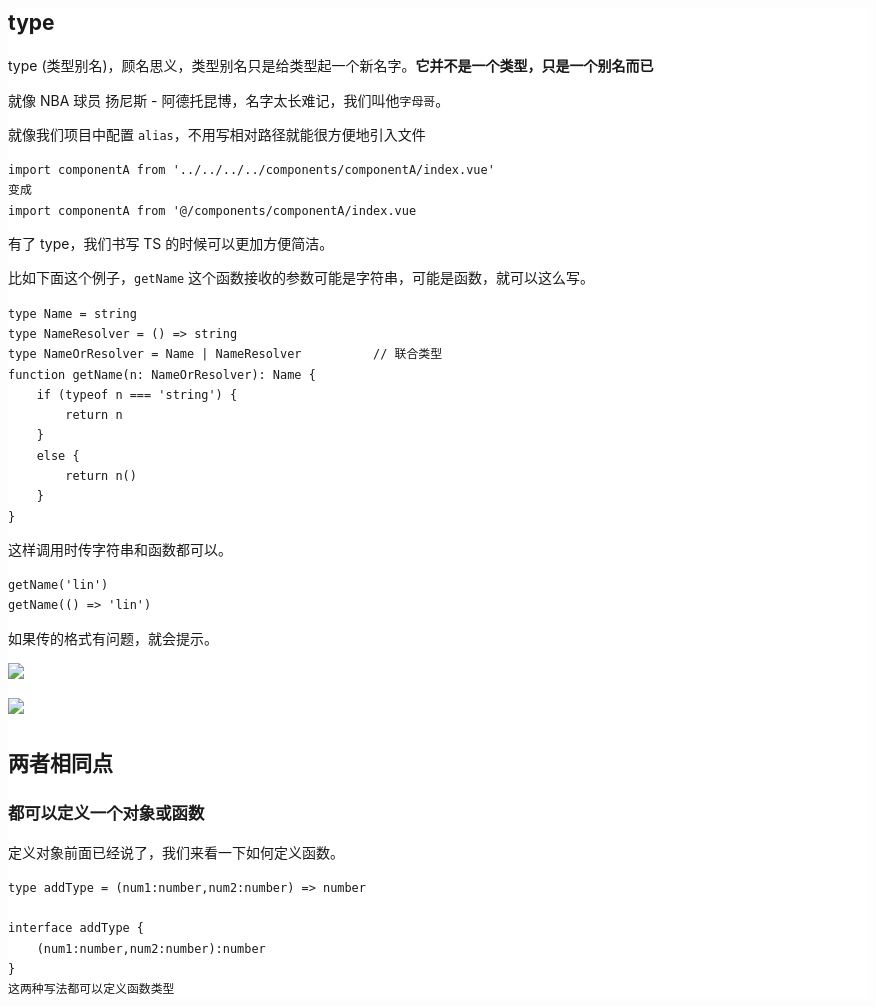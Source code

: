 type
----

type (类型别名)，顾名思义，类型别名只是给类型起一个新名字。**它并不是一个类型，只是一个别名而已**

就像 NBA 球员 扬尼斯 - 阿德托昆博，名字太长难记，我们叫他`字母哥`。

就像我们项目中配置 `alias`，不用写相对路径就能很方便地引入文件

```
import componentA from '../../../../components/componentA/index.vue'
变成
import componentA from '@/components/componentA/index.vue
```

有了 type，我们书写 TS 的时候可以更加方便简洁。

比如下面这个例子，`getName` 这个函数接收的参数可能是字符串，可能是函数，就可以这么写。

```
type Name = string
type NameResolver = () => string
type NameOrResolver = Name | NameResolver          // 联合类型
function getName(n: NameOrResolver): Name {
    if (typeof n === 'string') {
        return n
    }
    else {
        return n()
    }
}
```

这样调用时传字符串和函数都可以。

```
getName('lin')
getName(() => 'lin')
```

如果传的格式有问题，就会提示。

![](https://p1-juejin.byteimg.com/tos-cn-i-k3u1fbpfcp/fb9955f3f1b6474889aac8d6b443086b~tplv-k3u1fbpfcp-zoom-in-crop-mark:1512:0:0:0.awebp?)

![](https://p3-juejin.byteimg.com/tos-cn-i-k3u1fbpfcp/636598596524476bb941460370b16659~tplv-k3u1fbpfcp-zoom-in-crop-mark:1512:0:0:0.awebp?)

两者相同点
-----

### 都可以定义一个对象或函数

定义对象前面已经说了，我们来看一下如何定义函数。

```
type addType = (num1:number,num2:number) => number

interface addType {
    (num1:number,num2:number):number
}
这两种写法都可以定义函数类型
```
